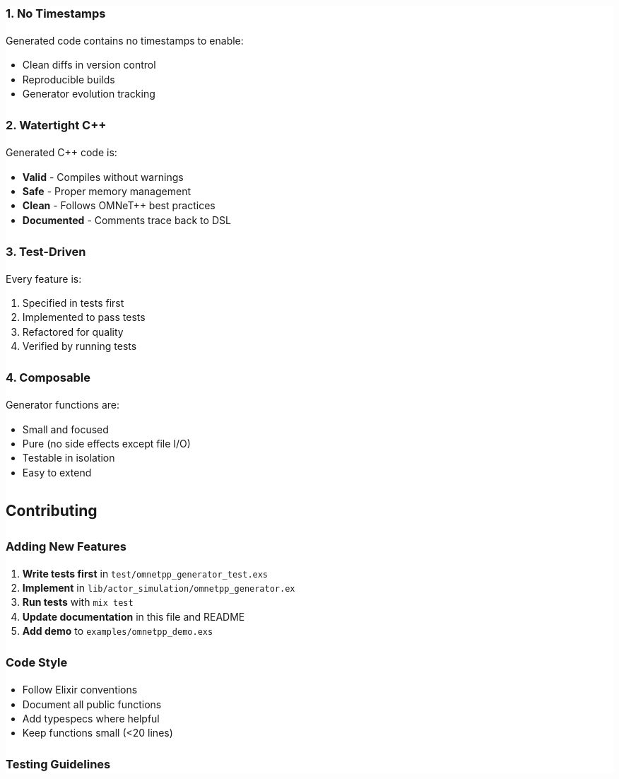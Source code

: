 ### 1. No Timestamps

Generated code contains no timestamps to enable:

- Clean diffs in version control
- Reproducible builds
- Generator evolution tracking

### 2. Watertight C++

Generated C++ code is:

- **Valid** - Compiles without warnings
- **Safe** - Proper memory management
- **Clean** - Follows OMNeT++ best practices
- **Documented** - Comments trace back to DSL

### 3. Test-Driven

Every feature is:

1. Specified in tests first
2. Implemented to pass tests
3. Refactored for quality
4. Verified by running tests

### 4. Composable

Generator functions are:

- Small and focused
- Pure (no side effects except file I/O)
- Testable in isolation
- Easy to extend

## Contributing

### Adding New Features

1. **Write tests first** in `test/omnetpp_generator_test.exs`
2. **Implement** in `lib/actor_simulation/omnetpp_generator.ex`
3. **Run tests** with `mix test`
4. **Update documentation** in this file and README
5. **Add demo** to `examples/omnetpp_demo.exs`

### Code Style

- Follow Elixir conventions
- Document all public functions
- Add typespecs where helpful
- Keep functions small (<20 lines)

### Testing Guidelines
